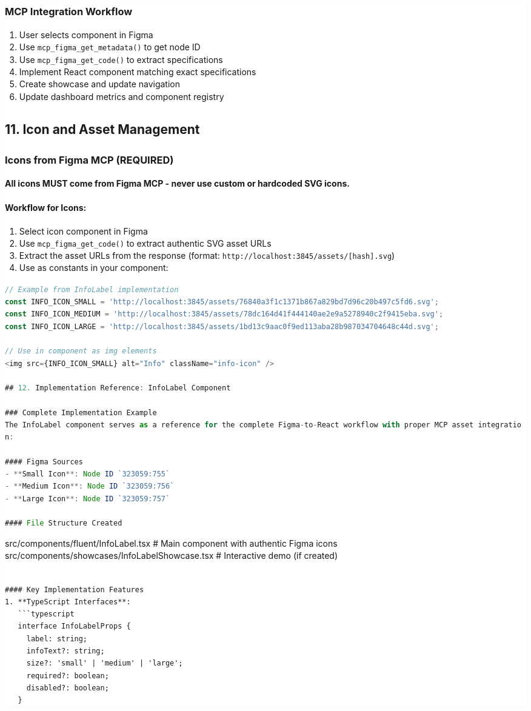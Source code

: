 ### MCP Integration Workflow
1. User selects component in Figma
2. Use `mcp_figma_get_metadata()` to get node ID
3. Use `mcp_figma_get_code()` to extract specifications
4. Implement React component matching exact specifications
5. Create showcase and update navigation
6. Update dashboard metrics and component registry

## 11. Icon and Asset Management

### Icons from Figma MCP (REQUIRED)
**All icons MUST come from Figma MCP - never use custom or hardcoded SVG icons.**

#### Workflow for Icons:
1. Select icon component in Figma
2. Use `mcp_figma_get_code()` to extract authentic SVG asset URLs
3. Extract the asset URLs from the response (format: `http://localhost:3845/assets/[hash].svg`)
4. Use as constants in your component:

```typescript
// Example from InfoLabel implementation
const INFO_ICON_SMALL = 'http://localhost:3845/assets/76840a3f1c1371b867a829bd7d96c20b497c5fd6.svg';
const INFO_ICON_MEDIUM = 'http://localhost:3845/assets/78dc164d41f444140ae2e9a5278940c2f9415eba.svg';
const INFO_ICON_LARGE = 'http://localhost:3845/assets/1bd13c9aac0f9ed113aba28b987034704648c44d.svg';

// Use in component as img elements
<img src={INFO_ICON_SMALL} alt="Info" className="info-icon" />

## 12. Implementation Reference: InfoLabel Component

### Complete Implementation Example
The InfoLabel component serves as a reference for the complete Figma-to-React workflow with proper MCP asset integration:

#### Figma Sources
- **Small Icon**: Node ID `323059:755`
- **Medium Icon**: Node ID `323059:756` 
- **Large Icon**: Node ID `323059:757`

#### File Structure Created
```
src/components/fluent/InfoLabel.tsx        # Main component with authentic Figma icons
src/components/showcases/InfoLabelShowcase.tsx  # Interactive demo (if created)
```

#### Key Implementation Features
1. **TypeScript Interfaces**:
   ```typescript
   interface InfoLabelProps {
     label: string;
     infoText?: string;
     size?: 'small' | 'medium' | 'large';
     required?: boolean;
     disabled?: boolean;
   }
   ```
